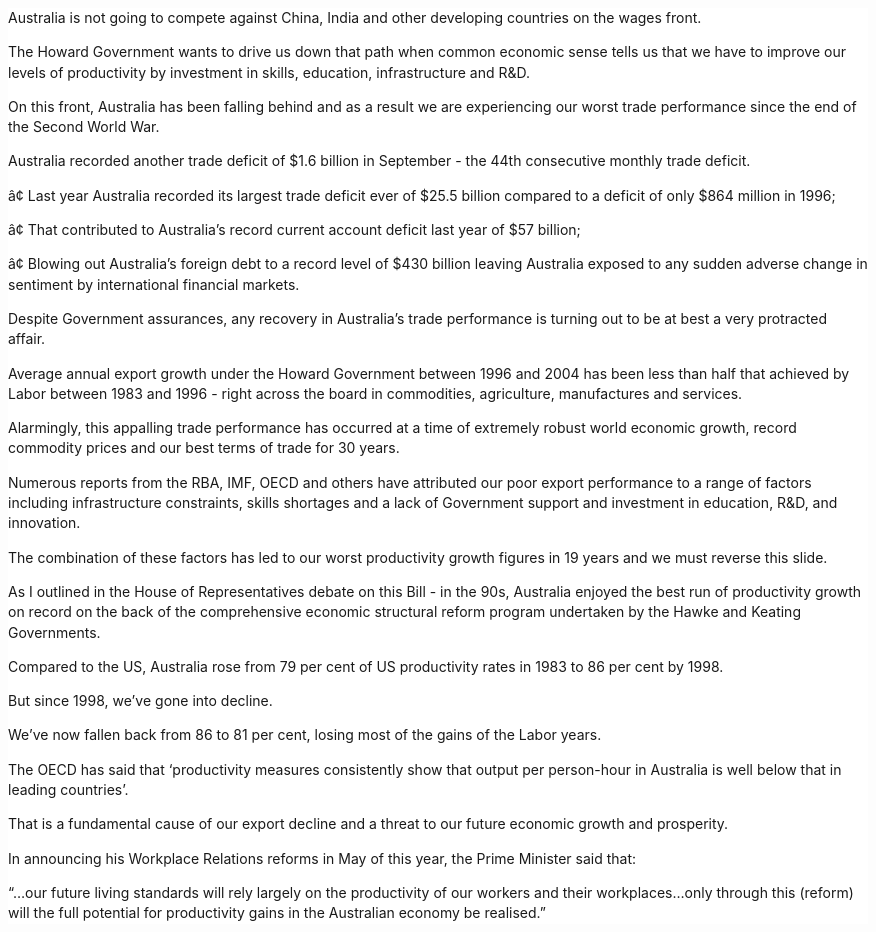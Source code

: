  Australia is not going to compete against China, India and other developing  countries on the wages front.     

 The Howard Government wants to drive us down that path when common  economic sense tells us that we have to improve our levels of productivity by  investment in skills, education, infrastructure and R&D.     

 On this front, Australia has been falling behind and as a result we are  experiencing our worst trade performance since the end of the Second World  War.     

 Australia recorded another trade deficit of $1.6 billion in September - the 44th  consecutive monthly trade deficit.     

 â¢ Last year Australia recorded its largest trade deficit ever of $25.5 billion  compared to a deficit of only $864 million in 1996;      

 â¢ That contributed to Australia’s record current account deficit last year of  $57 billion;    

 â¢ Blowing out Australia’s foreign debt to a record level of $430 billion  leaving Australia exposed to any sudden adverse change in sentiment by  international financial markets.     

 Despite Government assurances, any recovery in Australia’s trade performance  is turning out to be at best a very protracted affair.     

 Average annual export growth under the Howard Government between 1996  and 2004 has been less than half that achieved by Labor between 1983 and 1996 -  right across the board in commodities, agriculture, manufactures and services.      

 Alarmingly, this appalling trade performance has occurred at a time of extremely  robust world economic growth, record commodity prices and our best terms of  trade for 30 years.     

 Numerous reports from the RBA, IMF, OECD and others have attributed our  poor export performance to a range of factors including infrastructure  constraints, skills shortages and a lack of Government support and investment in  education, R&D, and innovation.  

 

 The combination of these factors has led to our worst productivity growth  figures in 19 years and we must reverse this slide.     

 As I outlined in the House of Representatives debate on this Bill - in the 90s,  Australia enjoyed the best run of productivity growth on record on the back of  the comprehensive economic structural reform program undertaken by the  Hawke and Keating Governments.    

 Compared to the US, Australia rose from 79 per cent of US productivity rates in  1983 to 86 per cent by 1998.    

 But since 1998, we’ve gone into decline.    

 We’ve now fallen back from 86 to 81 per cent, losing most of the gains of the  Labor years.   

 The OECD has said that ‘productivity measures consistently show that output  per person-hour in Australia is well below that in leading countries’.     

 That is a fundamental cause of our export decline and a threat to our future  economic growth and prosperity.      

 In announcing his Workplace Relations reforms in May of this year, the Prime  Minister said that:   

 “…our future living standards will rely largely on the productivity of our  workers and their workplaces…only through this (reform) will the full potential  for productivity gains in the Australian economy be realised.”   
